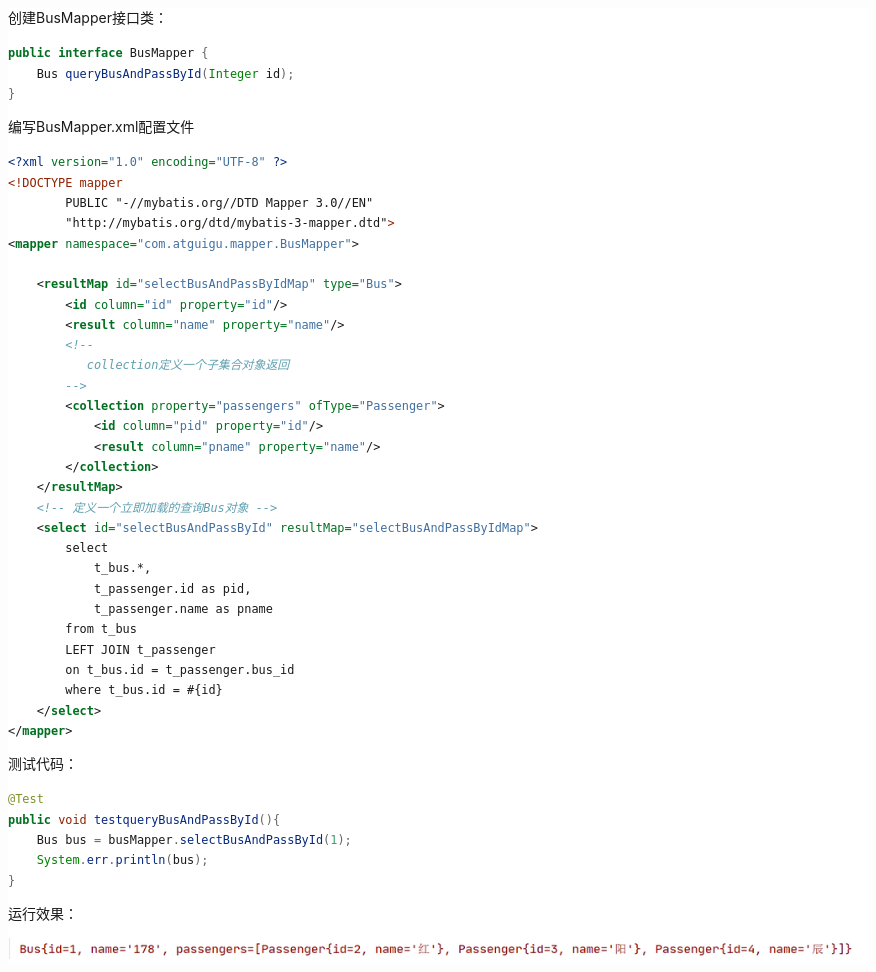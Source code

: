 创建BusMapper接口类：

```java
public interface BusMapper {
    Bus queryBusAndPassById(Integer id);
}
```

编写BusMapper.xml配置文件

```xml
<?xml version="1.0" encoding="UTF-8" ?>
<!DOCTYPE mapper
        PUBLIC "-//mybatis.org//DTD Mapper 3.0//EN"
        "http://mybatis.org/dtd/mybatis-3-mapper.dtd">
<mapper namespace="com.atguigu.mapper.BusMapper">

    <resultMap id="selectBusAndPassByIdMap" type="Bus">
        <id column="id" property="id"/>
        <result column="name" property="name"/>
        <!--
           collection定义一个子集合对象返回
        -->
        <collection property="passengers" ofType="Passenger">
            <id column="pid" property="id"/>
            <result column="pname" property="name"/>
        </collection>
    </resultMap>
    <!-- 定义一个立即加载的查询Bus对象 -->
    <select id="selectBusAndPassById" resultMap="selectBusAndPassByIdMap">
        select
	        t_bus.*,
	        t_passenger.id as pid,
	        t_passenger.name as pname
        from t_bus
        LEFT JOIN t_passenger
        on t_bus.id = t_passenger.bus_id
        where t_bus.id = #{id}
    </select>
</mapper>
```

测试代码：

```java
@Test
public void testqueryBusAndPassById(){
    Bus bus = busMapper.selectBusAndPassById(1);
    System.err.println(bus);
}
```

运行效果：

![image-20200710110916820](mybatis02.assets\image-20200710110916820.png) 
